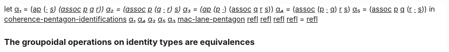   <a id="1444" class="Keyword">let</a> <a id="1448" href="foundation.identity-types.html#1448" class="Bound">α₁</a> <a id="1451" class="Symbol">=</a> <a id="1453" class="Symbol">(</a><a id="1454" href="foundation.action-on-identifications-functions.html#730" class="Function">ap</a> <a id="1457" class="Symbol">(</a><a id="1458" href="foundation-core.identity-types.html#2902" class="Function Operator">_∙</a> <a id="1461" href="foundation.identity-types.html#1429" class="Bound">s</a><a id="1462" class="Symbol">)</a> <a id="1464" class="Symbol">(</a><a id="1465" href="foundation-core.identity-types.html#3349" class="Function">assoc</a> <a id="1471" href="foundation.identity-types.html#1393" class="Bound">p</a> <a id="1473" href="foundation.identity-types.html#1405" class="Bound">q</a> <a id="1475" href="foundation.identity-types.html#1417" class="Bound">r</a><a id="1476" class="Symbol">))</a>
      <a id="1485" href="foundation.identity-types.html#1485" class="Bound">α₂</a> <a id="1488" class="Symbol">=</a> <a id="1490" class="Symbol">(</a><a id="1491" href="foundation-core.identity-types.html#3349" class="Function">assoc</a> <a id="1497" href="foundation.identity-types.html#1393" class="Bound">p</a> <a id="1499" class="Symbol">(</a><a id="1500" href="foundation.identity-types.html#1405" class="Bound">q</a> <a id="1502" href="foundation-core.identity-types.html#2902" class="Function Operator">∙</a> <a id="1504" href="foundation.identity-types.html#1417" class="Bound">r</a><a id="1505" class="Symbol">)</a> <a id="1507" href="foundation.identity-types.html#1429" class="Bound">s</a><a id="1508" class="Symbol">)</a>
      <a id="1516" href="foundation.identity-types.html#1516" class="Bound">α₃</a> <a id="1519" class="Symbol">=</a> <a id="1521" class="Symbol">(</a><a id="1522" href="foundation.action-on-identifications-functions.html#730" class="Function">ap</a> <a id="1525" class="Symbol">(</a><a id="1526" href="foundation.identity-types.html#1393" class="Bound">p</a> <a id="1528" href="foundation-core.identity-types.html#2902" class="Function Operator">∙_</a><a id="1530" class="Symbol">)</a> <a id="1532" class="Symbol">(</a><a id="1533" href="foundation-core.identity-types.html#3349" class="Function">assoc</a> <a id="1539" href="foundation.identity-types.html#1405" class="Bound">q</a> <a id="1541" href="foundation.identity-types.html#1417" class="Bound">r</a> <a id="1543" href="foundation.identity-types.html#1429" class="Bound">s</a><a id="1544" class="Symbol">))</a>
      <a id="1553" href="foundation.identity-types.html#1553" class="Bound">α₄</a> <a id="1556" class="Symbol">=</a> <a id="1558" class="Symbol">(</a><a id="1559" href="foundation-core.identity-types.html#3349" class="Function">assoc</a> <a id="1565" class="Symbol">(</a><a id="1566" href="foundation.identity-types.html#1393" class="Bound">p</a> <a id="1568" href="foundation-core.identity-types.html#2902" class="Function Operator">∙</a> <a id="1570" href="foundation.identity-types.html#1405" class="Bound">q</a><a id="1571" class="Symbol">)</a> <a id="1573" href="foundation.identity-types.html#1417" class="Bound">r</a> <a id="1575" href="foundation.identity-types.html#1429" class="Bound">s</a><a id="1576" class="Symbol">)</a>
      <a id="1584" href="foundation.identity-types.html#1584" class="Bound">α₅</a> <a id="1587" class="Symbol">=</a> <a id="1589" class="Symbol">(</a><a id="1590" href="foundation-core.identity-types.html#3349" class="Function">assoc</a> <a id="1596" href="foundation.identity-types.html#1393" class="Bound">p</a> <a id="1598" href="foundation.identity-types.html#1405" class="Bound">q</a> <a id="1600" class="Symbol">(</a><a id="1601" href="foundation.identity-types.html#1417" class="Bound">r</a> <a id="1603" href="foundation-core.identity-types.html#2902" class="Function Operator">∙</a> <a id="1605" href="foundation.identity-types.html#1429" class="Bound">s</a><a id="1606" class="Symbol">))</a>
  <a id="1611" class="Keyword">in</a>
    <a id="1618" href="foundation.commuting-pentagons-of-identifications.html#809" class="Function">coherence-pentagon-identifications</a> <a id="1653" href="foundation.identity-types.html#1448" class="Bound">α₁</a> <a id="1656" href="foundation.identity-types.html#1553" class="Bound">α₄</a> <a id="1659" href="foundation.identity-types.html#1485" class="Bound">α₂</a> <a id="1662" href="foundation.identity-types.html#1584" class="Bound">α₅</a> <a id="1665" href="foundation.identity-types.html#1516" class="Bound">α₃</a>
<a id="1668" href="foundation.identity-types.html#1329" class="Function">mac-lane-pentagon</a> <a id="1686" href="foundation-core.identity-types.html#1922" class="InductiveConstructor">refl</a> <a id="1691" href="foundation-core.identity-types.html#1922" class="InductiveConstructor">refl</a> <a id="1696" href="foundation-core.identity-types.html#1922" class="InductiveConstructor">refl</a> <a id="1701" href="foundation-core.identity-types.html#1922" class="InductiveConstructor">refl</a> <a id="1706" class="Symbol">=</a> <a id="1708" href="foundation-core.identity-types.html#1922" class="InductiveConstructor">refl</a>
</pre>
### The groupoidal operations on identity types are equivalences
